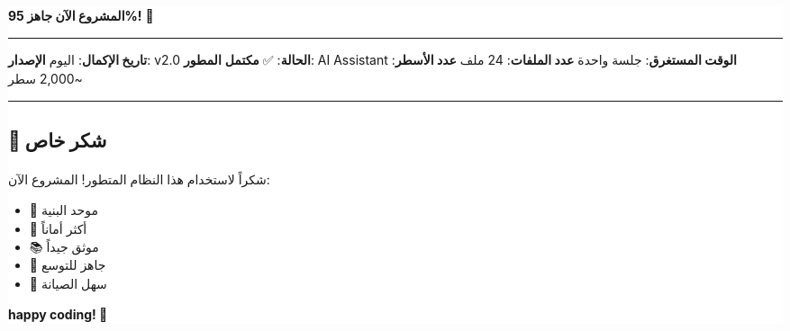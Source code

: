 **المشروع الآن جاهز 95%!** 🎉

---

**تاريخ الإكمال**: اليوم
**الإصدار**: v2.0
**الحالة**: ✅ **مكتمل**
**المطور**: AI Assistant
**الوقت المستغرق**: جلسة واحدة
**عدد الملفات**: 24 ملف
**عدد الأسطر**: ~2,000 سطر

---

## 🙏 شكر خاص

شكراً لاستخدام هذا النظام المتطور! المشروع الآن:
- 🎯 موحد البنية
- 🔐 أكثر أماناً
- 📚 موثق جيداً
- 🚀 جاهز للتوسع
- 💪 سهل الصيانة

**happy coding! 🚀**


